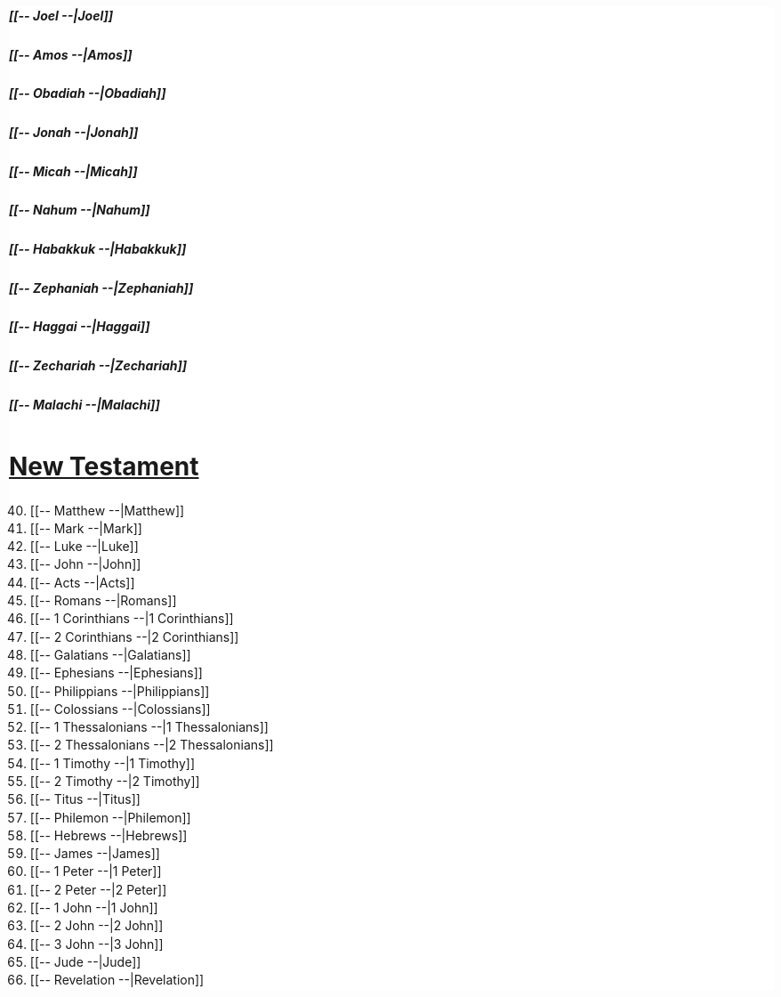 ##### [[-- Joel --|Joel]]
##### [[-- Amos --|Amos]]
##### [[-- Obadiah --|Obadiah]]
##### [[-- Jonah --|Jonah]]
##### [[-- Micah --|Micah]]
##### [[-- Nahum --|Nahum]]
##### [[-- Habakkuk --|Habakkuk]]
##### [[-- Zephaniah --|Zephaniah]]
##### [[-- Haggai --|Haggai]]
##### [[-- Zechariah --|Zechariah]]
##### [[-- Malachi --|Malachi]]
# [New Testament](--New%20Testament--.md)
40. [[-- Matthew --|Matthew]]
41. [[-- Mark --|Mark]]
42. [[-- Luke --|Luke]]
43. [[-- John --|John]]
44. [[-- Acts --|Acts]]
45. [[-- Romans --|Romans]]
46. [[-- 1 Corinthians --|1 Corinthians]]
47. [[-- 2 Corinthians --|2 Corinthians]]
48. [[-- Galatians --|Galatians]]
49. [[-- Ephesians --|Ephesians]]
50. [[-- Philippians --|Philippians]]
51. [[-- Colossians --|Colossians]]
52. [[-- 1 Thessalonians --|1 Thessalonians]]
53. [[-- 2 Thessalonians --|2 Thessalonians]]
54. [[-- 1 Timothy --|1 Timothy]]
55. [[-- 2 Timothy --|2 Timothy]]
56. [[-- Titus --|Titus]]
57. [[-- Philemon --|Philemon]]
58. [[-- Hebrews --|Hebrews]]
59. [[-- James --|James]]
60. [[-- 1 Peter --|1 Peter]]
61. [[-- 2 Peter --|2 Peter]]
62. [[-- 1 John --|1 John]]
63. [[-- 2 John --|2 John]]
64. [[-- 3 John --|3 John]]
65. [[-- Jude --|Jude]]
66. [[-- Revelation --|Revelation]]
